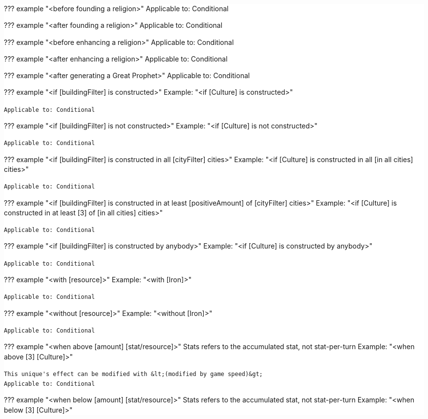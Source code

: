 ??? example  "&lt;before founding a religion&gt;"
	Applicable to: Conditional

??? example  "&lt;after founding a religion&gt;"
	Applicable to: Conditional

??? example  "&lt;before enhancing a religion&gt;"
	Applicable to: Conditional

??? example  "&lt;after enhancing a religion&gt;"
	Applicable to: Conditional

??? example  "&lt;after generating a Great Prophet&gt;"
	Applicable to: Conditional

??? example  "&lt;if [buildingFilter] is constructed&gt;"
	Example: "&lt;if [Culture] is constructed&gt;"

	Applicable to: Conditional

??? example  "&lt;if [buildingFilter] is not constructed&gt;"
	Example: "&lt;if [Culture] is not constructed&gt;"

	Applicable to: Conditional

??? example  "&lt;if [buildingFilter] is constructed in all [cityFilter] cities&gt;"
	Example: "&lt;if [Culture] is constructed in all [in all cities] cities&gt;"

	Applicable to: Conditional

??? example  "&lt;if [buildingFilter] is constructed in at least [positiveAmount] of [cityFilter] cities&gt;"
	Example: "&lt;if [Culture] is constructed in at least [3] of [in all cities] cities&gt;"

	Applicable to: Conditional

??? example  "&lt;if [buildingFilter] is constructed by anybody&gt;"
	Example: "&lt;if [Culture] is constructed by anybody&gt;"

	Applicable to: Conditional

??? example  "&lt;with [resource]&gt;"
	Example: "&lt;with [Iron]&gt;"

	Applicable to: Conditional

??? example  "&lt;without [resource]&gt;"
	Example: "&lt;without [Iron]&gt;"

	Applicable to: Conditional

??? example  "&lt;when above [amount] [stat/resource]&gt;"
	Stats refers to the accumulated stat, not stat-per-turn
	Example: "&lt;when above [3] [Culture]&gt;"

	This unique's effect can be modified with &lt;(modified by game speed)&gt;
	Applicable to: Conditional

??? example  "&lt;when below [amount] [stat/resource]&gt;"
	Stats refers to the accumulated stat, not stat-per-turn
	Example: "&lt;when below [3] [Culture]&gt;"
